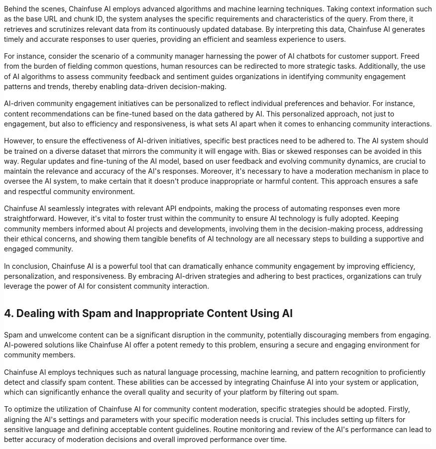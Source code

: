 Behind the scenes, Chainfuse AI employs advanced algorithms and machine learning techniques. Taking context information such as the base URL and chunk ID, the system analyses the specific requirements and characteristics of the query. From there, it retrieves and scrutinizes relevant data from its continuously updated database. By interpreting this data, Chainfuse AI generates timely and accurate responses to user queries, providing an efficient and seamless experience to users.

For instance, consider the scenario of a community manager harnessing the power of AI chatbots for customer support. Freed from the burden of fielding common questions, human resources can be redirected to more strategic tasks. Additionally, the use of AI algorithms to assess community feedback and sentiment guides organizations in identifying community engagement patterns and trends, thereby enabling data-driven decision-making.

AI-driven community engagement initiatives can be personalized to reflect individual preferences and behavior. For instance, content recommendations can be fine-tuned based on the data gathered by AI. This personalized approach, not just to engagement, but also to efficiency and responsiveness, is what sets AI apart when it comes to enhancing community interactions.

However, to ensure the effectiveness of AI-driven initiatives, specific best practices need to be adhered to. The AI system should be trained on a diverse dataset that mirrors the community it will engage with. Bias or skewed responses can be avoided in this way. Regular updates and fine-tuning of the AI model, based on user feedback and evolving community dynamics, are crucial to maintain the relevance and accuracy of the AI's responses. Moreover, it's necessary to have a moderation mechanism in place to oversee the AI system, to make certain that it doesn't produce inappropriate or harmful content. This approach ensures a safe and respectful community environment.

Chainfuse AI seamlessly integrates with relevant API endpoints, making the process of automating responses even more straightforward. However, it's vital to foster trust within the community to ensure AI technology is fully adopted. Keeping community members informed about AI projects and developments, involving them in the decision-making process, addressing their ethical concerns, and showing them tangible benefits of AI technology are all necessary steps to building a supportive and engaged community.

In conclusion, Chainfuse AI is a powerful tool that can dramatically enhance community engagement by improving efficiency, personalization, and responsiveness. By embracing AI-driven strategies and adhering to best practices, organizations can truly leverage the power of AI for consistent community interaction.

## 4. Dealing with Spam and Inappropriate Content Using AI

Spam and unwelcome content can be a significant disruption in the community, potentially discouraging members from engaging. AI-powered solutions like Chainfuse AI offer a potent remedy to this problem, ensuring a secure and engaging environment for community members.

Chainfuse AI employs techniques such as natural language processing, machine learning, and pattern recognition to proficiently detect and classify spam content. These abilities can be accessed by integrating Chainfuse AI into your system or application, which can significantly enhance the overall quality and security of your platform by filtering out spam.

To optimize the utilization of Chainfuse AI for community content moderation, specific strategies should be adopted. Firstly, aligning the AI's settings and parameters with your specific moderation needs is crucial. This includes setting up filters for sensitive language and defining acceptable content guidelines. Routine monitoring and review of the AI's performance can lead to better accuracy of moderation decisions and overall improved performance over time.

